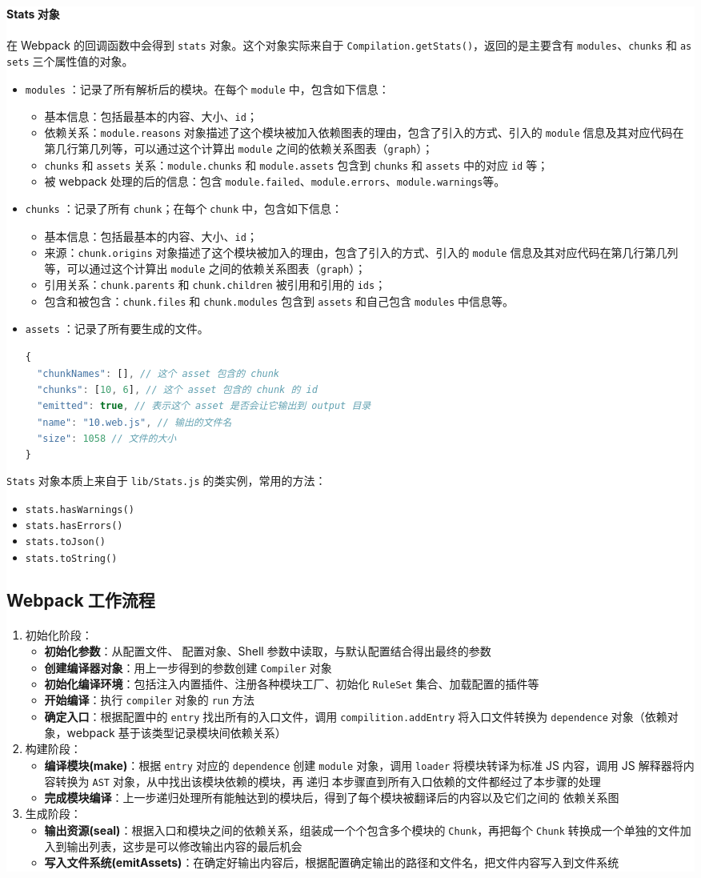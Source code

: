 #### Stats 对象

在 Webpack 的回调函数中会得到 `stats` 对象。这个对象实际来自于 `Compilation.getStats()`，返回的是主要含有 `modules`、`chunks` 和 `assets` 三个属性值的对象。

+ `modules` ：记录了所有解析后的模块。在每个 `module` 中，包含如下信息：
  + 基本信息：包括最基本的内容、大小、`id`；
  + 依赖关系：`module.reasons` 对象描述了这个模块被加入依赖图表的理由，包含了引入的方式、引入的 `module` 信息及其对应代码在第几行第几列等，可以通过这个计算出 `module` 之间的依赖关系图表（`graph`）；
  + `chunks` 和 `assets` 关系：`module.chunks` 和 `module.assets` 包含到 `chunks` 和 `assets` 中的对应 `id` 等；
  + 被 webpack 处理的后的信息：包含 `module.failed`、`module.errors`、`module.warnings`等。
+ `chunks` ：记录了所有 `chunk`；在每个 `chunk` 中，包含如下信息：
  + 基本信息：包括最基本的内容、大小、`id`；
  + 来源：`chunk.origins` 对象描述了这个模块被加入的理由，包含了引入的方式、引入的 `module` 信息及其对应代码在第几行第几列等，可以通过这个计算出 `module` 之间的依赖关系图表（`graph`）；
  + 引用关系：`chunk.parents` 和 `chunk.children` 被引用和引用的 `ids`；
  + 包含和被包含：`chunk.files` 和 `chunk.modules` 包含到 `assets` 和自己包含 `modules` 中信息等。
+ `assets` ：记录了所有要生成的文件。

  ``` javascript
  {
    "chunkNames": [], // 这个 asset 包含的 chunk
    "chunks": [10, 6], // 这个 asset 包含的 chunk 的 id
    "emitted": true, // 表示这个 asset 是否会让它输出到 output 目录
    "name": "10.web.js", // 输出的文件名
    "size": 1058 // 文件的大小
  }
  ```

`Stats` 对象本质上来自于 `lib/Stats.js` 的类实例，常用的方法：

+ `stats.hasWarnings()`
+ `stats.hasErrors()`
+ `stats.toJson()`
+ `stats.toString()`

## Webpack 工作流程

1. 初始化阶段：
   + **初始化参数**：从配置文件、 配置对象、Shell 参数中读取，与默认配置结合得出最终的参数
   + **创建编译器对象**：用上一步得到的参数创建 `Compiler` 对象
   + **初始化编译环境**：包括注入内置插件、注册各种模块工厂、初始化 `RuleSet` 集合、加载配置的插件等
   + **开始编译**：执行 `compiler` 对象的 `run` 方法
   + **确定入口**：根据配置中的 `entry` 找出所有的入口文件，调用 `compilition.addEntry` 将入口文件转换为 `dependence` 对象（依赖对象，webpack 基于该类型记录模块间依赖关系）
2. 构建阶段：
   + **编译模块(make)**：根据 `entry` 对应的 `dependence` 创建 `module` 对象，调用 `loader` 将模块转译为标准 JS 内容，调用 JS 解释器将内容转换为 `AST` 对象，从中找出该模块依赖的模块，再 递归 本步骤直到所有入口依赖的文件都经过了本步骤的处理
   + **完成模块编译**：上一步递归处理所有能触达到的模块后，得到了每个模块被翻译后的内容以及它们之间的 依赖关系图
3. 生成阶段：
   + **输出资源(seal)**：根据入口和模块之间的依赖关系，组装成一个个包含多个模块的 `Chunk`，再把每个 `Chunk` 转换成一个单独的文件加入到输出列表，这步是可以修改输出内容的最后机会
   + **写入文件系统(emitAssets)**：在确定好输出内容后，根据配置确定输出的路径和文件名，把文件内容写入到文件系统
